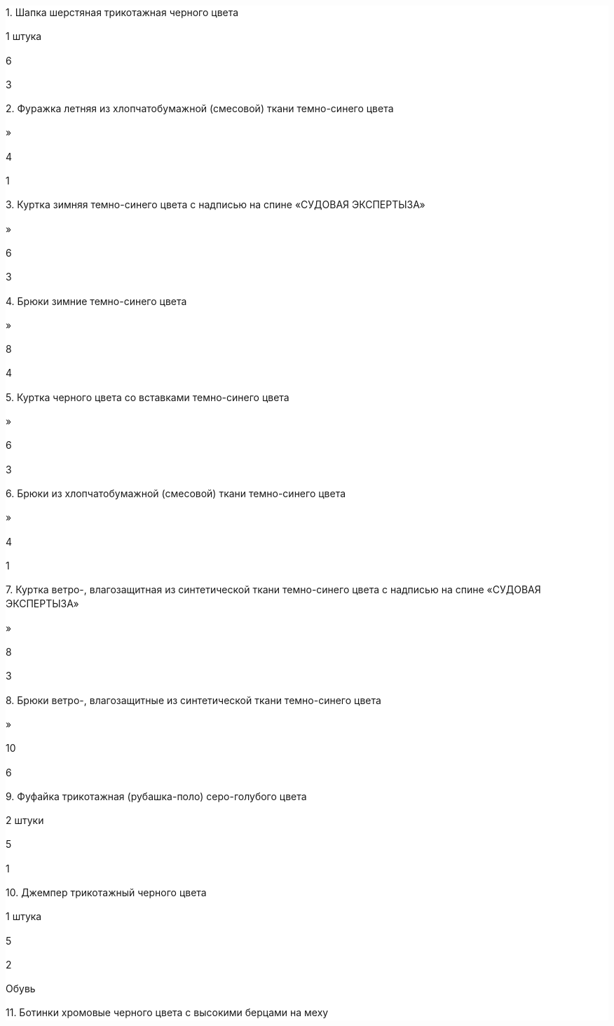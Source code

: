 <tr>
<td><p>1. Шапка шерстяная трикотажная черного цвета</p></td>
<td><p>1 штука</p></td>
<td><p>6</p></td>
<td><p>3</p></td>
</tr>
<tr>
<td><p>2. Фуражка летняя из хлопчатобумажной (смесовой) ткани темно-синего цвета</p></td>
<td><p>»</p></td>
<td><p>4</p></td>
<td><p>1</p></td>
</tr>
<tr>
<td><p>3. Куртка зимняя темно-синего цвета с надписью на спине «СУДОВАЯ ЭКСПЕРТЫЗА»</p></td>
<td><p>»</p></td>
<td><p>6</p></td>
<td><p>3</p></td>
</tr>
<tr>
<td><p>4. Брюки зимние темно-синего цвета</p></td>
<td><p>»</p></td>
<td><p>8</p></td>
<td><p>4</p></td>
</tr>
<tr>
<td><p>5. Куртка черного цвета со вставками темно-синего цвета</p></td>
<td><p>»</p></td>
<td><p>6</p></td>
<td><p>3</p></td>
</tr>
<tr>
<td><p>6. Брюки из хлопчатобумажной (смесовой) ткани темно-синего цвета</p></td>
<td><p>»</p></td>
<td><p>4</p></td>
<td><p>1</p></td>
</tr>
<tr>
<td><p>7. Куртка ветро-, влагозащитная из синтетической ткани темно-синего цвета с надписью на спине «СУДОВАЯ ЭКСПЕРТЫЗА»</p></td>
<td><p>»</p></td>
<td><p>8</p></td>
<td><p>3</p></td>
</tr>
<tr>
<td><p>8. Брюки ветро-, влагозащитные из синтетической ткани темно-синего цвета</p></td>
<td><p>»</p></td>
<td><p>10</p></td>
<td><p>6</p></td>
</tr>
<tr>
<td><p>9. Фуфайка трикотажная (рубашка-поло) серо-голубого цвета</p></td>
<td><p>2 штуки</p></td>
<td><p>5</p></td>
<td><p>1</p></td>
</tr>
<tr>
<td><p>10. Джемпер трикотажный черного цвета</p></td>
<td><p>1 штука</p></td>
<td><p>5</p></td>
<td><p>2</p></td>
</tr>
<tr><td><p>Обувь</p></td></tr>
<tr>
<td><p>11. Ботинки хромовые черного цвета с высокими берцами на меху</p></td>